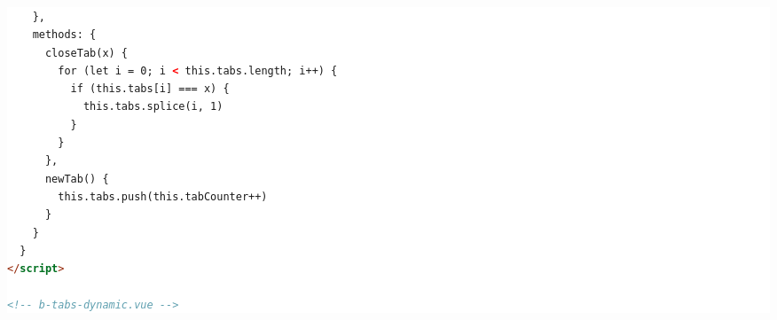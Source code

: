 ```html
    },
    methods: {
      closeTab(x) {
        for (let i = 0; i < this.tabs.length; i++) {
          if (this.tabs[i] === x) {
            this.tabs.splice(i, 1)
          }
        }
      },
      newTab() {
        this.tabs.push(this.tabCounter++)
      }
    }
  }
</script>

<!-- b-tabs-dynamic.vue -->
```



